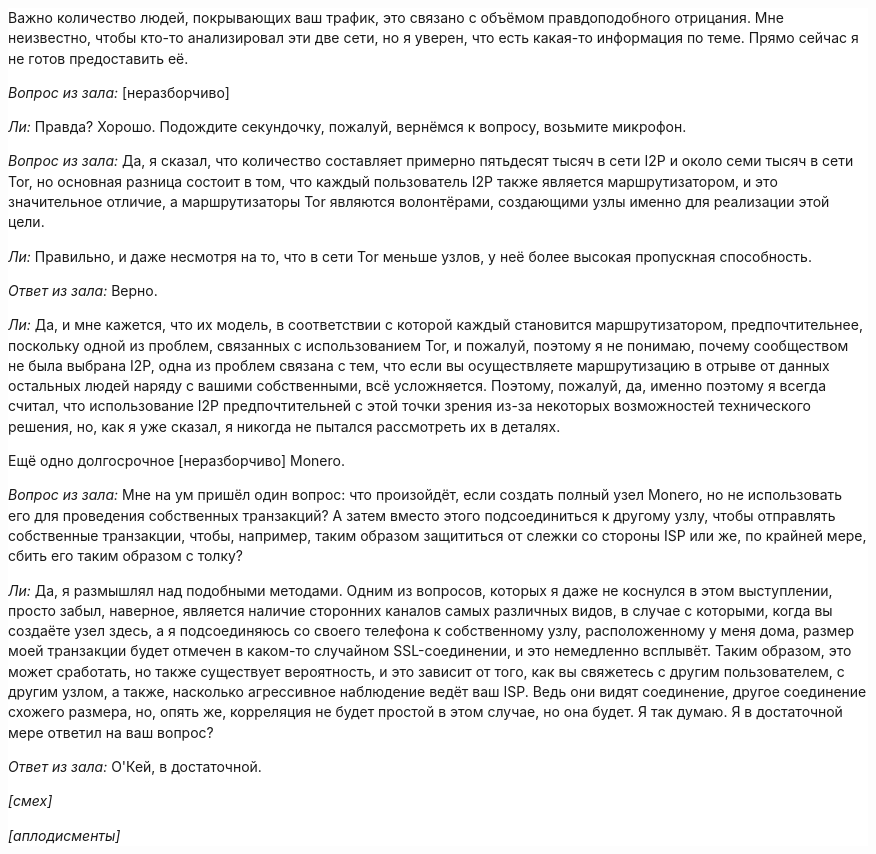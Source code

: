 Важно количество людей, покрывающих ваш трафик, это связано с объёмом правдоподобного отрицания. Мне неизвестно, чтобы кто-то анализировал эти две сети, но я уверен, что есть какая-то информация по теме. Прямо сейчас я не готов предоставить её.

_Вопрос из зала:_ [неразборчиво]

_Ли:_ Правда? Хорошо. Подождите секундочку, пожалуй, вернёмся к вопросу, возьмите микрофон.

_Вопрос из зала:_ Да, я сказал, что количество составляет примерно пятьдесят тысяч в сети I2P и около семи тысяч в сети Tor, но основная разница состоит в том, что каждый пользователь I2P также является маршрутизатором, и это значительное отличие, а маршрутизаторы Tor являются волонтёрами, создающими узлы именно для реализации этой цели.

_Ли:_ Правильно, и даже несмотря на то, что в сети Tor меньше узлов, у неё более высокая пропускная способность.

_Ответ из зала:_ Верно.

_Ли:_ Да, и мне кажется, что их модель, в соответствии с которой каждый становится маршрутизатором, предпочтительнее, поскольку одной из проблем, связанных с использованием Tor, и пожалуй, поэтому я не понимаю, почему сообществом не была выбрана I2P, одна из проблем связана с тем, что если вы осуществляете маршрутизацию в отрыве от данных остальных людей наряду с вашими собственными, всё усложняется. Поэтому, пожалуй, да, именно поэтому я всегда считал, что использование I2P предпочтительней с этой точки зрения из-за некоторых возможностей технического решения, но, как я уже сказал, я никогда не пытался рассмотреть их в деталях.

Ещё одно долгосрочное [неразборчиво] Monero.

_Вопрос из зала:_ Мне на ум пришёл один вопрос: что произойдёт, если создать полный узел Monero, но не использовать его для проведения собственных транзакций? А затем вместо этого подсоединиться к другому узлу, чтобы отправлять собственные транзакции, чтобы, например, таким образом защититься от слежки со стороны ISP или же, по крайней мере, сбить его таким образом с толку?

_Ли:_ Да, я размышлял над подобными методами. Одним из вопросов, которых я даже не коснулся в этом выступлении, просто забыл, наверное, является наличие сторонних каналов самых различных видов, в случае с которыми, когда вы создаёте узел здесь, а я подсоединяюсь со своего телефона к собственному узлу, расположенному у меня дома, размер моей транзакции будет отмечен в каком-то случайном SSL-соединении, и это немедленно всплывёт. Таким образом, это может сработать, но также существует вероятность, и это зависит от того, как вы свяжетесь с другим пользователем, с другим узлом, а также, насколько агрессивное наблюдение ведёт ваш ISP. Ведь они видят соединение, другое соединение схожего размера, но, опять же, корреляция не будет простой в этом случае, но она будет. Я так думаю. Я в достаточной мере ответил на ваш вопрос?

_Ответ из зала:_ О'Кей, в достаточной.

_[смех]_

_[аплодисменты]_
